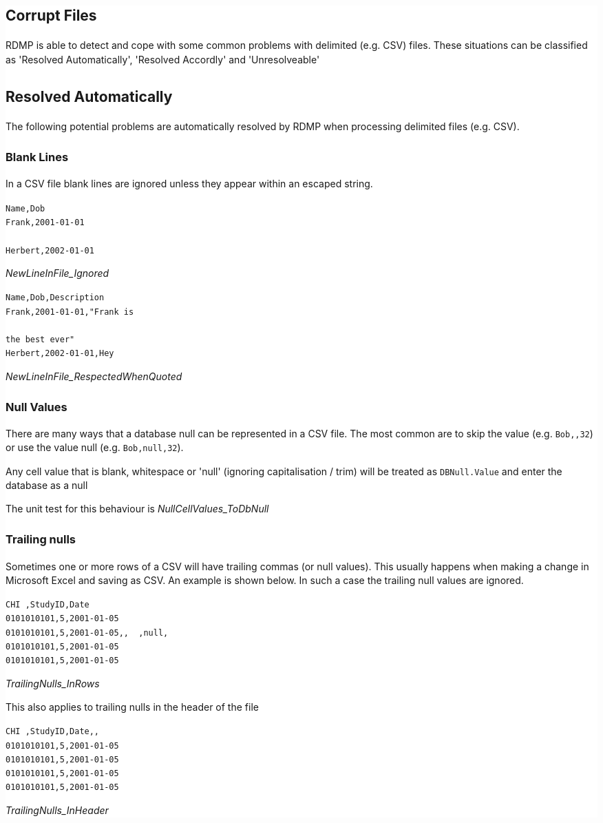 ## Corrupt Files
RDMP is able to detect and cope with some common problems with delimited (e.g. CSV) files.  These situations can be classified as 'Resolved Automatically', 'Resolved Accordly' and 'Unresolveable'

## Resolved Automatically
The following potential problems are automatically resolved by RDMP when processing delimited files (e.g. CSV).

### Blank Lines
In a CSV file blank lines are ignored unless they appear within an escaped string.

```
Name,Dob
Frank,2001-01-01

Herbert,2002-01-01
```
*NewLineInFile_Ignored*

```
Name,Dob,Description
Frank,2001-01-01,"Frank is

the best ever"
Herbert,2002-01-01,Hey
```
*NewLineInFile_RespectedWhenQuoted*

### Null Values
There are many ways that a database null can be represented in a CSV file.  The most common are to skip the value (e.g. `Bob,,32`) or use the value null (e.g. `Bob,null,32`).  

Any cell value that is blank, whitespace or 'null' (ignoring capitalisation / trim) will be treated as `DBNull.Value` and enter the database as a null

The unit test for this behaviour is _NullCellValues_ToDbNull_

### Trailing nulls
Sometimes one or more rows of a CSV will have trailing commas (or null values).  This usually happens when making a change in Microsoft Excel and saving as CSV.  An example is shown below.  In such a case the trailing null values are ignored.

```
CHI ,StudyID,Date
0101010101,5,2001-01-05
0101010101,5,2001-01-05,,  ,null,
0101010101,5,2001-01-05
0101010101,5,2001-01-05
```
_TrailingNulls_InRows_


This also applies to trailing nulls in the header of the file
```
CHI ,StudyID,Date,,
0101010101,5,2001-01-05
0101010101,5,2001-01-05
0101010101,5,2001-01-05
0101010101,5,2001-01-05
```
_TrailingNulls_InHeader_
